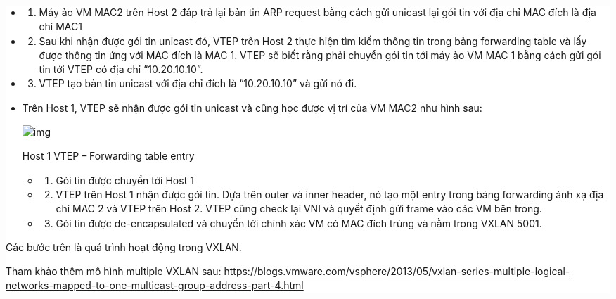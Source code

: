    - 1) Máy ảo VM MAC2 trên Host 2 đáp trả lại bản tin ARP request bằng cách gửi unicast lại gói tin với địa chỉ MAC đích là địa chỉ MAC1

   - 2) Sau khi nhận được gói tin unicast đó, VTEP trên Host 2 thực hiện tìm kiếm thông tin trong bảng forwarding table và lấy được thông tin ứng với MAC đích là MAC 1. VTEP sẽ biết rằng phải chuyển gói tin tới máy ảo VM MAC 1 bằng cách gửi gói tin tới VTEP có địa chỉ “10.20.10.10”.

   - 3) VTEP tạo bản tin unicast với địa chỉ đích là  “10.20.10.10” và gửi nó đi. 

- Trên Host 1, VTEP sẽ nhận được gói tin unicast và cũng học được vị trí của VM MAC2 như hình sau: 

   ![img](https://i.imgur.com/AS30GaJ.png)

   Host 1 VTEP – Forwarding table entry
   
   - 1) Gói tin được chuyển tới Host 1
   
   - 2) VTEP trên Host 1 nhận được gói tin. Dựa trên outer và inner header, nó tạo một entry trong bảng forwarding ánh xạ địa chỉ MAC 2 và VTEP trên Host 2. VTEP cũng check lại VNI và quyết định gửi frame vào các VM bên trong. 
   
   - 3) Gói tin được de-encapsulated và chuyển tới chính xác VM có MAC đích trùng và nằm trong VXLAN 5001.

Các bước trên là quá trình hoạt động trong VXLAN.

Tham khảo thêm mô hình multiple VXLAN sau: https://blogs.vmware.com/vsphere/2013/05/vxlan-series-multiple-logical-networks-mapped-to-one-multicast-group-address-part-4.html


